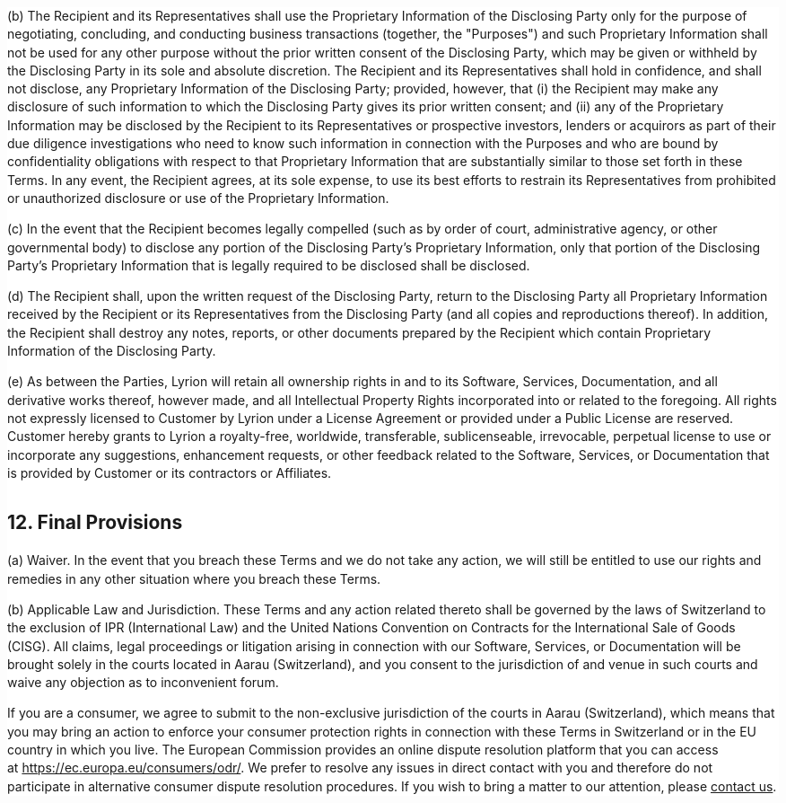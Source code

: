 (b) The Recipient and its Representatives shall use the Proprietary Information of the Disclosing Party only for the purpose of negotiating, concluding, and conducting business transactions (together, the "Purposes") and such Proprietary Information shall not be used for any other purpose without the prior written consent of the Disclosing Party, which may be given or withheld by the Disclosing Party in its sole and absolute discretion. The Recipient and its Representatives shall hold in confidence, and shall not disclose, any Proprietary Information of the Disclosing Party; provided, however, that (i) the Recipient may make any disclosure of such information to which the Disclosing Party gives its prior written consent; and (ii) any of the Proprietary Information may be disclosed by the Recipient to its Representatives or prospective investors, lenders or acquirors as part of their due diligence investigations who need to know such information in connection with the Purposes and who are bound by confidentiality obligations with respect to that Proprietary Information that are substantially similar to those set forth in these Terms. In any event, the Recipient agrees, at its sole expense, to use its best efforts to restrain its Representatives from prohibited or unauthorized disclosure or use of the Proprietary Information.

(c) In the event that the Recipient becomes legally compelled (such as by order of court, administrative agency, or other governmental body) to disclose any portion of the Disclosing Party’s Proprietary Information, only that portion of the Disclosing Party’s Proprietary Information that is legally required to be disclosed shall be disclosed.

(d) The Recipient shall, upon the written request of the Disclosing Party, return to the Disclosing Party all Proprietary Information received by the Recipient or its Representatives from the Disclosing Party (and all copies and reproductions thereof). In addition, the Recipient shall destroy any notes, reports, or other documents prepared by the Recipient which contain Proprietary Information of the Disclosing Party.

(e) As between the Parties, Lyrion will retain all ownership rights in and to its Software, Services, Documentation, and all derivative works thereof, however made, and all Intellectual Property Rights incorporated into or related to the foregoing. All rights not expressly licensed to Customer by Lyrion under a License Agreement or provided under a Public License are reserved. Customer hereby grants to Lyrion a royalty-free, worldwide, transferable, sublicenseable, irrevocable, perpetual license to use or incorporate any suggestions, enhancement requests, or other feedback related to the Software, Services, or Documentation that is provided by Customer or its contractors or Affiliates.

## 12. Final Provisions

(a) Waiver. In the event that you breach these Terms and we do not take any action, we will still be entitled to use our rights and remedies in any other situation where you breach these Terms.

(b) Applicable Law and Jurisdiction. These Terms and any action related thereto shall be governed by the laws of Switzerland to the exclusion of IPR (International Law) and the United Nations Convention on Contracts for the International Sale of Goods (CISG). All claims, legal proceedings or litigation arising in connection with our Software, Services, or Documentation will be brought solely in the courts located in Aarau (Switzerland), and you consent to the jurisdiction of and venue in such courts and waive any objection as to inconvenient forum.

If you are a consumer, we agree to submit to the non-exclusive jurisdiction of the courts in Aarau (Switzerland), which means that you may bring an action to enforce your consumer protection rights in connection with these Terms in Switzerland or in the EU country in which you live. The European Commission provides an online dispute resolution platform that you can access at https://ec.europa.eu/consumers/odr/. We prefer to resolve any issues in direct contact with you and therefore do not participate in alternative consumer dispute resolution procedures. If you wish to bring a matter to our attention, please [contact us](contact.md).

